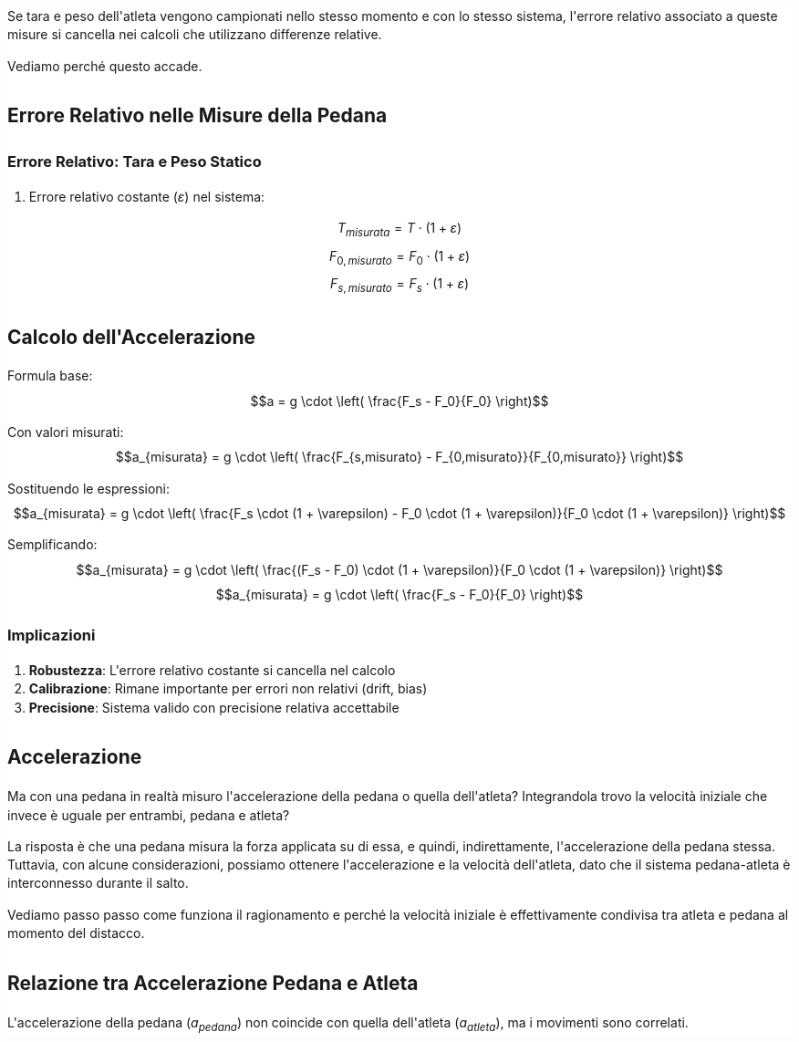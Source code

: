 Se tara e peso dell'atleta vengono campionati nello stesso momento e con lo stesso sistema, l'errore relativo associato a queste misure si cancella nei calcoli che utilizzano differenze relative.

Vediamo perché questo accade.

## Errore Relativo nelle Misure della Pedana

### Errore Relativo: Tara e Peso Statico

1. Errore relativo costante ($\varepsilon$) nel sistema:
   
$$T_{misurata} = T \cdot (1 + \varepsilon)$$
$$F_{0,misurato} = F_0 \cdot (1 + \varepsilon)$$
$$F_{s,misurato} = F_s \cdot (1 + \varepsilon)$$

## Calcolo dell'Accelerazione

Formula base:
$$a = g \cdot \left( \frac{F_s - F_0}{F_0} \right)$$

Con valori misurati:
$$a_{misurata} = g \cdot \left( \frac{F_{s,misurato} - F_{0,misurato}}{F_{0,misurato}} \right)$$

Sostituendo le espressioni:
$$a_{misurata} = g \cdot \left( \frac{F_s \cdot (1 + \varepsilon) - F_0 \cdot (1 + \varepsilon)}{F_0 \cdot (1 + \varepsilon)} \right)$$

Semplificando:
$$a_{misurata} = g \cdot \left( \frac{(F_s - F_0) \cdot (1 + \varepsilon)}{F_0 \cdot (1 + \varepsilon)} \right)$$
$$a_{misurata} = g \cdot \left( \frac{F_s - F_0}{F_0} \right)$$

### Implicazioni

1. **Robustezza**: L'errore relativo costante si cancella nel calcolo
2. **Calibrazione**: Rimane importante per errori non relativi (drift, bias)
3. **Precisione**: Sistema valido con precisione relativa accettabile

## Accelerazione

Ma con una pedana in realtà misuro l'accelerazione della pedana o quella dell'atleta? Integrandola trovo la velocità iniziale che invece è uguale per entrambi, pedana e atleta?

La risposta è che una pedana misura la forza applicata su di essa, e quindi, indirettamente, l'accelerazione della pedana stessa. Tuttavia, con alcune considerazioni, possiamo ottenere l'accelerazione e la velocità dell'atleta, dato che il sistema pedana-atleta è interconnesso durante il salto.

Vediamo passo passo come funziona il ragionamento e perché la velocità iniziale è effettivamente condivisa tra atleta e pedana al momento del distacco.

## Relazione tra Accelerazione Pedana e Atleta

L'accelerazione della pedana ($a_{pedana}$) non coincide con quella dell'atleta ($a_{atleta}$), ma i movimenti sono correlati.
